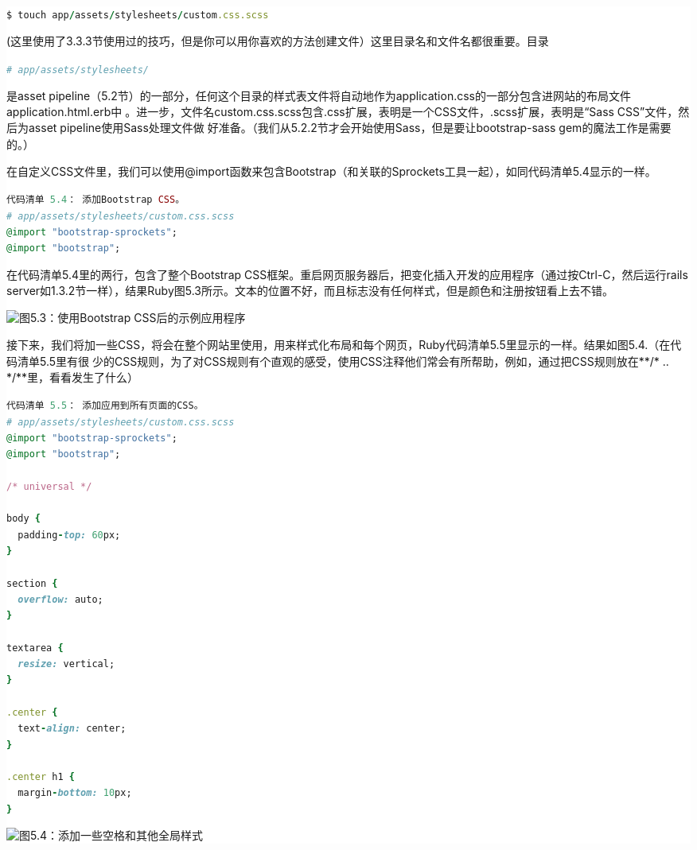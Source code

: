 ```ruby
$ touch app/assets/stylesheets/custom.css.scss
```
(这里使用了3.3.3节使用过的技巧，但是你可以用你喜欢的方法创建文件）这里目录名和文件名都很重要。目录
```ruby
# app/assets/stylesheets/
```
是asset pipeline（5.2节）的一部分，任何这个目录的样式表文件将自动地作为application.css的一部分包含进网站的布局文件application.html.erb中
。进一步，文件名custom.css.scss包含.css扩展，表明是一个CSS文件，.scss扩展，表明是“Sass CSS”文件，然后为asset pipeline使用Sass处理文件做
好准备。（我们从5.2.2节才会开始使用Sass，但是要让bootstrap-sass gem的魔法工作是需要的。）

在自定义CSS文件里，我们可以使用@import函数来包含Bootstrap（和关联的Sprockets工具一起），如同代码清单5.4显示的一样。
```ruby
代码清单 5.4： 添加Bootstrap CSS。
# app/assets/stylesheets/custom.css.scss
@import "bootstrap-sprockets";
@import "bootstrap";
```
在代码清单5.4里的两行，包含了整个Bootstrap CSS框架。重启网页服务器后，把变化插入开发的应用程序（通过按Ctrl-C，然后运行rails server如1.3.2节一样），结果Ruby图5.3所示。文本的位置不好，而且标志没有任何样式，但是颜色和注册按钮看上去不错。

![图5.3：使用Bootstrap CSS后的示例应用程序](https://softcover.s3.amazonaws.com/636/ruby_on_rails_tutorial_3rd_edition/images/figures/sample_app_only_bootstrap_3rd_edition.png)

接下来，我们将加一些CSS，将会在整个网站里使用，用来样式化布局和每个网页，Ruby代码清单5.5里显示的一样。结果如图5.4.（在代码清单5.5里有很
少的CSS规则，为了对CSS规则有个直观的感受，使用CSS注释他们常会有所帮助，例如，通过把CSS规则放在**/* .. */**里，看看发生了什么）

```ruby
代码清单 5.5： 添加应用到所有页面的CSS。
# app/assets/stylesheets/custom.css.scss
@import "bootstrap-sprockets";
@import "bootstrap";

/* universal */

body {
  padding-top: 60px;
}

section {
  overflow: auto;
}

textarea {
  resize: vertical;
}

.center {
  text-align: center;
}

.center h1 {
  margin-bottom: 10px;
}
```
![图5.4：添加一些空格和其他全局样式](https://softcover.s3.amazonaws.com/636/ruby_on_rails_tutorial_3rd_edition/images/figures/sample_app_universal_3rd_edition.png)
